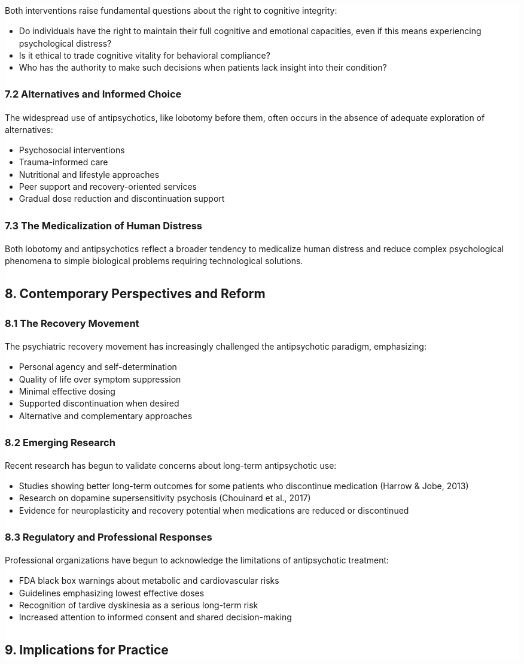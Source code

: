 Both interventions raise fundamental questions about the right to cognitive integrity:

- Do individuals have the right to maintain their full cognitive and emotional capacities, even if this means experiencing psychological distress?
- Is it ethical to trade cognitive vitality for behavioral compliance?
- Who has the authority to make such decisions when patients lack insight into their condition?

### 7.2 Alternatives and Informed Choice

The widespread use of antipsychotics, like lobotomy before them, often occurs in the absence of adequate exploration of alternatives:

- Psychosocial interventions
- Trauma-informed care
- Nutritional and lifestyle approaches
- Peer support and recovery-oriented services
- Gradual dose reduction and discontinuation support

### 7.3 The Medicalization of Human Distress

Both lobotomy and antipsychotics reflect a broader tendency to medicalize human distress and reduce complex psychological phenomena to simple biological problems requiring technological solutions.

## 8. Contemporary Perspectives and Reform

### 8.1 The Recovery Movement

The psychiatric recovery movement has increasingly challenged the antipsychotic paradigm, emphasizing:
- Personal agency and self-determination
- Quality of life over symptom suppression
- Minimal effective dosing
- Supported discontinuation when desired
- Alternative and complementary approaches

### 8.2 Emerging Research

Recent research has begun to validate concerns about long-term antipsychotic use:
- Studies showing better long-term outcomes for some patients who discontinue medication (Harrow & Jobe, 2013)
- Research on dopamine supersensitivity psychosis (Chouinard et al., 2017)
- Evidence for neuroplasticity and recovery potential when medications are reduced or discontinued

### 8.3 Regulatory and Professional Responses

Professional organizations have begun to acknowledge the limitations of antipsychotic treatment:
- FDA black box warnings about metabolic and cardiovascular risks
- Guidelines emphasizing lowest effective doses
- Recognition of tardive dyskinesia as a serious long-term risk
- Increased attention to informed consent and shared decision-making

## 9. Implications for Practice
